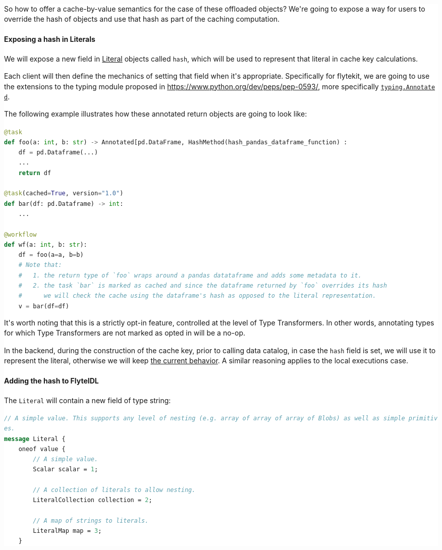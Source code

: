 So how to offer a cache-by-value semantics for the case of these offloaded objects? We're going to expose a way for users to override the hash of objects and use that hash as part of the caching computation.

#### Exposing a hash in Literals

We will expose a new field in [Literal](https://github.com/flyteorg/flyteidl/blob/master/protos/flyteidl/core/literals.proto#L68-L79) objects called `hash`, which will be used to represent that literal in cache key calculations. 

Each client will then define the mechanics of setting that field when it's appropriate. Specifically for flytekit, we are going to use the extensions to the typing module proposed in https://www.python.org/dev/peps/pep-0593/, more specifically [`typing.Annotated`](https://docs.python.org/3/library/typing.html#typing.Annotated). 

The following example illustrates how these annotated return objects are going to look like:


```python
@task
def foo(a: int, b: str) -> Annotated[pd.DataFrame, HashMethod(hash_pandas_dataframe_function) :
    df = pd.Dataframe(...)
    ...
    return df

@task(cached=True, version="1.0")
def bar(df: pd.Dataframe) -> int:
    ...
    
@workflow
def wf(a: int, b: str):
    df = foo(a=a, b=b)
    # Note that:
    #   1. the return type of `foo` wraps around a pandas datataframe and adds some metadata to it.
    #   2. the task `bar` is marked as cached and since the dataframe returned by `foo` overrides its hash
    #      we will check the cache using the dataframe's hash as opposed to the literal representation.
    v = bar(df=df) 
```

It's worth noting that this is a strictly opt-in feature, controlled at the level of Type Transformers. In other words, annotating types for which Type Transformers are not marked as opted in will be a no-op.

In the backend, during the construction of the cache key, prior to calling data catalog, in case the `hash` field is set, we will use it to represent the literal, otherwise we will keep [the current behavior](https://github.com/flyteorg/flyteidl/blob/master/protos/flyteidl/core/literals.proto#L68-L79). A similar reasoning applies to the local executions case.

#### Adding the hash to FlyteIDL

The ``Literal`` will contain a new field of type string:

```protobuf
// A simple value. This supports any level of nesting (e.g. array of array of array of Blobs) as well as simple primitives.
message Literal {
    oneof value {
        // A simple value.
        Scalar scalar = 1;

        // A collection of literals to allow nesting.
        LiteralCollection collection = 2;

        // A map of strings to literals.
        LiteralMap map = 3;
    }
```